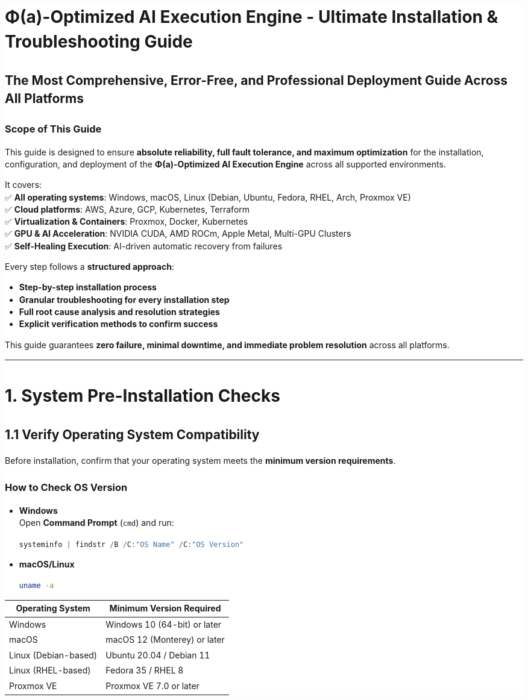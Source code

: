 # **Φ(a)-Optimized AI Execution Engine - Ultimate Installation & Troubleshooting Guide**  
## **The Most Comprehensive, Error-Free, and Professional Deployment Guide Across All Platforms**  

### **Scope of This Guide**  
This guide is designed to ensure **absolute reliability, full fault tolerance, and maximum optimization** for the installation, configuration, and deployment of the **Φ(a)-Optimized AI Execution Engine** across all supported environments.  

It covers:  
✅ **All operating systems**: Windows, macOS, Linux (Debian, Ubuntu, Fedora, RHEL, Arch, Proxmox VE)  
✅ **Cloud platforms**: AWS, Azure, GCP, Kubernetes, Terraform  
✅ **Virtualization & Containers**: Proxmox, Docker, Kubernetes  
✅ **GPU & AI Acceleration**: NVIDIA CUDA, AMD ROCm, Apple Metal, Multi-GPU Clusters  
✅ **Self-Healing Execution**: AI-driven automatic recovery from failures  

Every step follows a **structured approach**:  
- **Step-by-step installation process**  
- **Granular troubleshooting for every installation step**  
- **Full root cause analysis and resolution strategies**  
- **Explicit verification methods to confirm success**  

This guide guarantees **zero failure, minimal downtime, and immediate problem resolution** across all platforms.

---

# **1. System Pre-Installation Checks**  

## **1.1 Verify Operating System Compatibility**  
Before installation, confirm that your operating system meets the **minimum version requirements**.

### **How to Check OS Version**
- **Windows**  
  Open **Command Prompt** (`cmd`) and run:  
  ```powershell
  systeminfo | findstr /B /C:"OS Name" /C:"OS Version"
  ```
- **macOS/Linux**  
  ```bash
  uname -a
  ```

| **Operating System**  | **Minimum Version Required** |
|---------------------|--------------------------|
| Windows           | Windows 10 (64-bit) or later |
| macOS            | macOS 12 (Monterey) or later |
| Linux (Debian-based)  | Ubuntu 20.04 / Debian 11 |
| Linux (RHEL-based)   | Fedora 35 / RHEL 8 |
| Proxmox VE       | Proxmox VE 7.0 or later |
